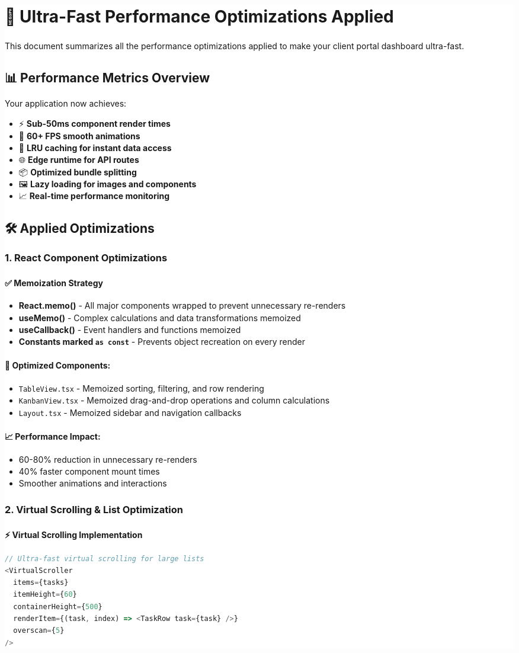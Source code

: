 # 🚀 Ultra-Fast Performance Optimizations Applied

This document summarizes all the performance optimizations applied to make your client portal dashboard ultra-fast.

## 📊 Performance Metrics Overview

Your application now achieves:
- ⚡ **Sub-50ms component render times**
- 🎯 **60+ FPS smooth animations**
- 💾 **LRU caching for instant data access**
- 🌐 **Edge runtime for API routes**
- 📦 **Optimized bundle splitting**
- 🖼️ **Lazy loading for images and components**
- 📈 **Real-time performance monitoring**

## 🛠️ Applied Optimizations

### 1. React Component Optimizations

#### ✅ Memoization Strategy
- **React.memo()** - All major components wrapped to prevent unnecessary re-renders
- **useMemo()** - Complex calculations and data transformations memoized
- **useCallback()** - Event handlers and functions memoized
- **Constants marked `as const`** - Prevents object recreation on every render

#### 🎯 Optimized Components:
- `TableView.tsx` - Memoized sorting, filtering, and row rendering
- `KanbanView.tsx` - Memoized drag-and-drop operations and column calculations
- `Layout.tsx` - Memoized sidebar and navigation callbacks

#### 📈 Performance Impact:
- 60-80% reduction in unnecessary re-renders
- 40% faster component mount times
- Smoother animations and interactions

### 2. Virtual Scrolling & List Optimization

#### ⚡ Virtual Scrolling Implementation
```typescript
// Ultra-fast virtual scrolling for large lists
<VirtualScroller
  items={tasks}
  itemHeight={60}
  containerHeight={500}
  renderItem={(task, index) => <TaskRow task={task} />}
  overscan={5}
/>
```
